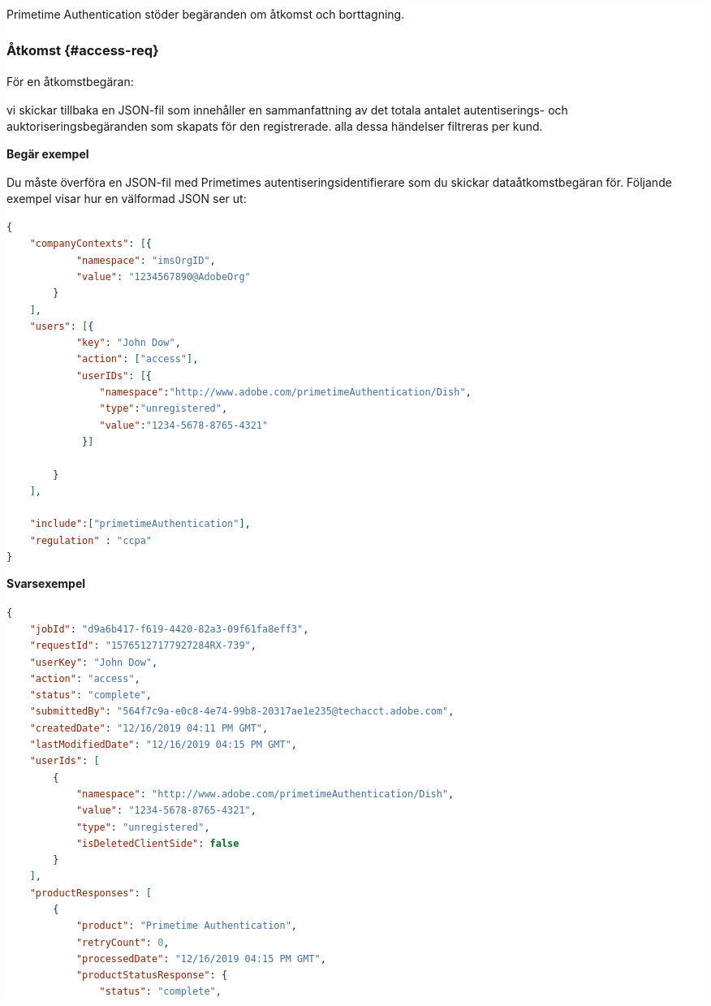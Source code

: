 Primetime Authentication stöder begäranden om åtkomst och borttagning.

### Åtkomst {#access-req}

För en åtkomstbegäran:

vi skickar tillbaka en JSON-fil som innehåller en sammanfattning av det totala antalet autentiserings- och auktoriseringsbegäranden som skapats för den registrerade.
alla dessa händelser filtreras per kund.


**Begär exempel**

Du måste överföra en JSON-fil med Primetimes autentiseringsidentifierare som du skickar dataåtkomstbegäran för. Följande exempel visar hur en välformad JSON ser ut:

```JSON
{
    "companyContexts": [{
            "namespace": "imsOrgID",
            "value": "1234567890@AdobeOrg"
        }
    ],
    "users": [{
            "key": "John Dow",
            "action": ["access"],
            "userIDs": [{
                "namespace":"http://www.adobe.com/primetimeAuthentication/Dish",
                "type":"unregistered",
                "value":"1234-5678-8765-4321"
             }]
         
        }
    ],
    
    "include":["primetimeAuthentication"],
    "regulation" : "ccpa"
}
```

**Svarsexempel**

```JSON
{
    "jobId": "d9a6b417-f619-4420-82a3-09f61fa8eff3",
    "requestId": "15765127177927284RX-739",
    "userKey": "John Dow",
    "action": "access",
    "status": "complete",
    "submittedBy": "564f7c9a-e0c8-4e74-99b8-20317ae1e235@techacct.adobe.com",
    "createdDate": "12/16/2019 04:11 PM GMT",
    "lastModifiedDate": "12/16/2019 04:15 PM GMT",
    "userIds": [
        {
            "namespace": "http://www.adobe.com/primetimeAuthentication/Dish",
            "value": "1234-5678-8765-4321",
            "type": "unregistered",
            "isDeletedClientSide": false
        }
    ],
    "productResponses": [
        {
            "product": "Primetime Authentication",
            "retryCount": 0,
            "processedDate": "12/16/2019 04:15 PM GMT",
            "productStatusResponse": {
                "status": "complete",
```